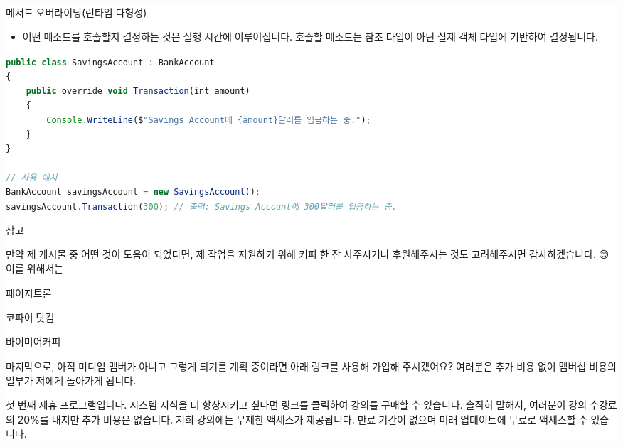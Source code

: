 메서드 오버라이딩(런타임 다형성)

<div class="content-ad"></div>

- 어떤 메소드를 호출할지 결정하는 것은 실행 시간에 이루어집니다. 호출할 메소드는 참조 타입이 아닌 실제 객체 타입에 기반하여 결정됩니다.

```js
public class SavingsAccount : BankAccount
{
    public override void Transaction(int amount)
    {
        Console.WriteLine($"Savings Account에 {amount}달러를 입금하는 중.");
    }
}

// 사용 예시
BankAccount savingsAccount = new SavingsAccount();
savingsAccount.Transaction(300); // 출력: Savings Account에 300달러를 입금하는 중.
```

참고

만약 제 게시물 중 어떤 것이 도움이 되었다면, 제 작업을 지원하기 위해 커피 한 잔 사주시거나 후원해주시는 것도 고려해주시면 감사하겠습니다. 😊 이를 위해서는

<div class="content-ad"></div>

페이지트론

코파이 닷컴

바이미어커피

마지막으로, 아직 미디엄 멤버가 아니고 그렇게 되기를 계획 중이라면 아래 링크를 사용해 가입해 주시겠어요? 여러분은 추가 비용 없이 멤버십 비용의 일부가 저에게 돌아가게 됩니다.

<div class="content-ad"></div>

첫 번째 제휴 프로그램입니다. 시스템 지식을 더 향상시키고 싶다면 링크를 클릭하여 강의를 구매할 수 있습니다. 솔직히 말해서, 여러분이 강의 수강료의 20%를 내지만 추가 비용은 없습니다. 저희 강의에는 무제한 액세스가 제공됩니다. 만료 기간이 없으며 미래 업데이트에 무료로 액세스할 수 있습니다.